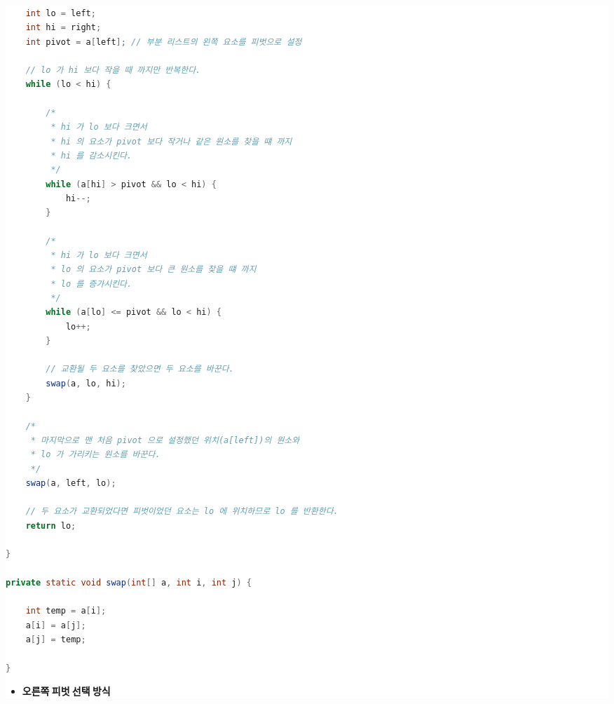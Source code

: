 ```java
    int lo = left;
    int hi = right;
    int pivot = a[left]; // 부분 리스트의 왼쪽 요소를 피벗으로 설정

    // lo 가 hi 보다 작을 때 까지만 반복한다.
    while (lo < hi) {

        /*
         * hi 가 lo 보다 크면서
         * hi 의 요소가 pivot 보다 작거나 같은 원소를 찾을 떄 까지
         * hi 를 감소시킨다.
         */
        while (a[hi] > pivot && lo < hi) {
            hi--;
        }

        /*
         * hi 가 lo 보다 크면서
         * lo 의 요소가 pivot 보다 큰 원소를 찾을 떄 까지
         * lo 를 증가시킨다.
         */
        while (a[lo] <= pivot && lo < hi) {
            lo++;
        }

        // 교환될 두 요소를 찾았으면 두 요소를 바꾼다.
        swap(a, lo, hi);
    }

    /*
     * 마지막으로 맨 처음 pivot 으로 설정했던 위치(a[left])의 원소와
     * lo 가 가리키는 원소를 바꾼다.
     */
    swap(a, left, lo);

    // 두 요소가 교환되었다면 피벗이었던 요소는 lo 에 위치하므로 lo 를 반환한다.
    return lo;

}

private static void swap(int[] a, int i, int j) {

    int temp = a[i];
    a[i] = a[j];
    a[j] = temp;

}
```

- **오른쪽 피벗 선택 방식**
